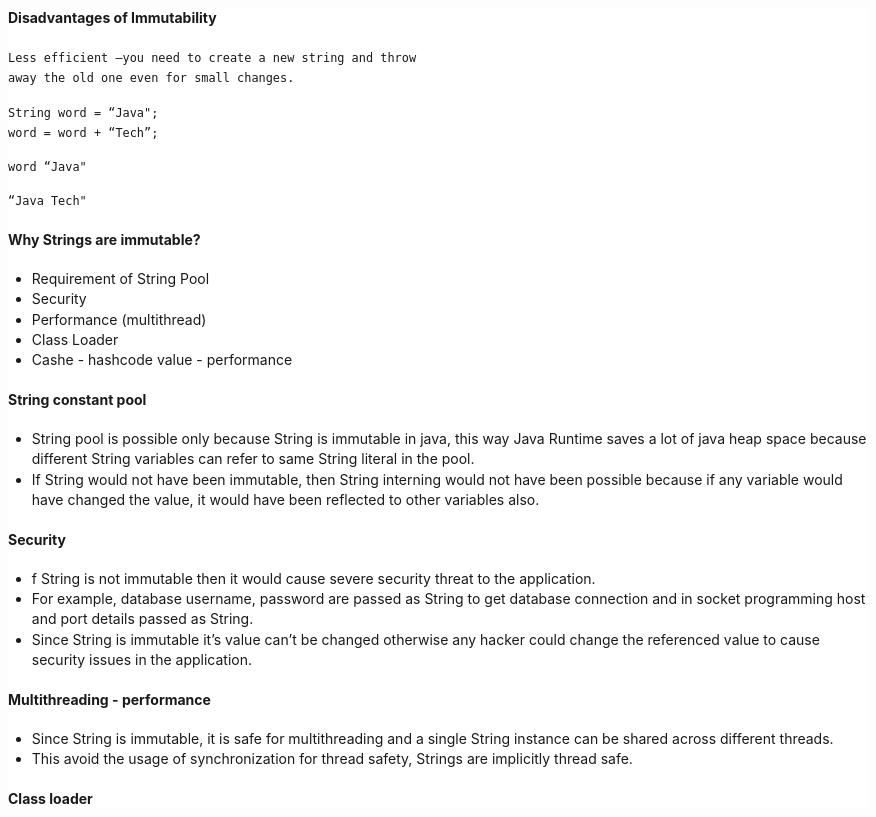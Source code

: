 #### Disadvantages of Immutability

```
Less efficient —you need to create a new string and throw
away the old one even for small changes.
```
```
String word = “Java";
word = word + “Tech”;
```
```
word “Java"
```
```
“Java Tech"
```

#### Why Strings are immutable?

- Requirement of String Pool
- Security
- Performance (multithread)
- Class Loader
- Cashe - hashcode value - performance


#### String constant pool

- String pool is possible only because String is immutable in java, this
    way Java Runtime saves a lot of java heap space because different
    String variables can refer to same String literal in the pool.
- If String would not have been immutable, then String interning would
    not have been possible because if any variable would have changed
    the value, it would have been reflected to other variables also.


#### Security

- f String is not immutable then it would cause severe security threat to
    the application.
- For example, database username, password are passed as String to
    get database connection and in socket programming host and port
    details passed as String.
- Since String is immutable it’s value can’t be changed otherwise any
    hacker could change the referenced value to cause security issues in
    the application.


#### Multithreading - performance

- Since String is immutable, it is safe for multithreading and a single
    String instance can be shared across different threads.
- This avoid the usage of synchronization for thread safety, Strings are
    implicitly thread safe.


#### Class loader
